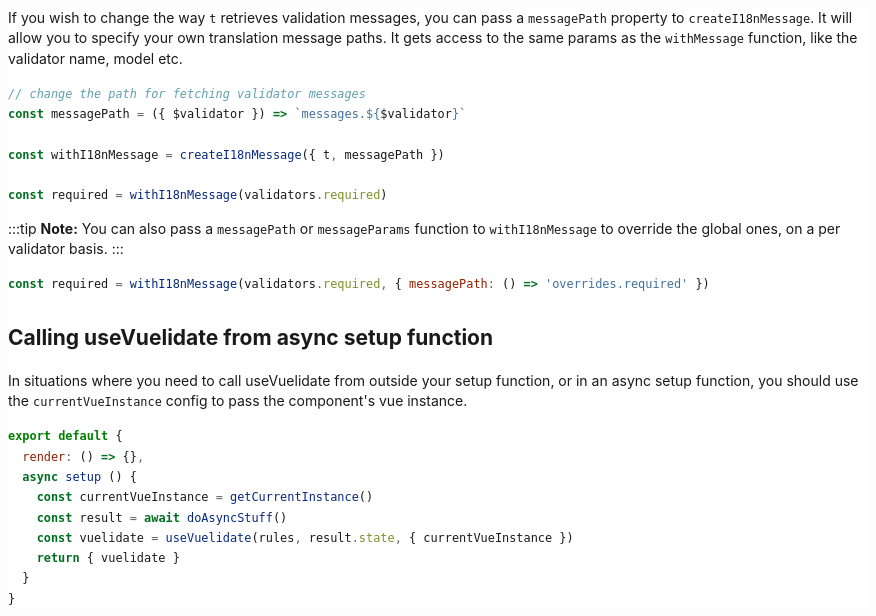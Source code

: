 If you wish to change the way `t` retrieves validation messages, you can pass a `messagePath` property to `createI18nMessage`. It will allow you to
specify your own translation message paths. It gets access to the same params as the `withMessage` function, like the validator name, model etc.

```js
// change the path for fetching validator messages
const messagePath = ({ $validator }) => `messages.${$validator}`

const withI18nMessage = createI18nMessage({ t, messagePath })

const required = withI18nMessage(validators.required)

```

:::tip
**Note:** You can also pass a `messagePath` or `messageParams` function to `withI18nMessage` to override the global ones, on a per validator basis.
:::

```js
const required = withI18nMessage(validators.required, { messagePath: () => 'overrides.required' })
```

## Calling useVuelidate from async setup function

In situations where you need to call useVuelidate from outside your setup function, or in an async setup function, you should use
the `currentVueInstance` config to pass the component's vue instance.

```js
export default {
  render: () => {},
  async setup () {
    const currentVueInstance = getCurrentInstance()
    const result = await doAsyncStuff()
    const vuelidate = useVuelidate(rules, result.state, { currentVueInstance })
    return { vuelidate }
  }
}
```
